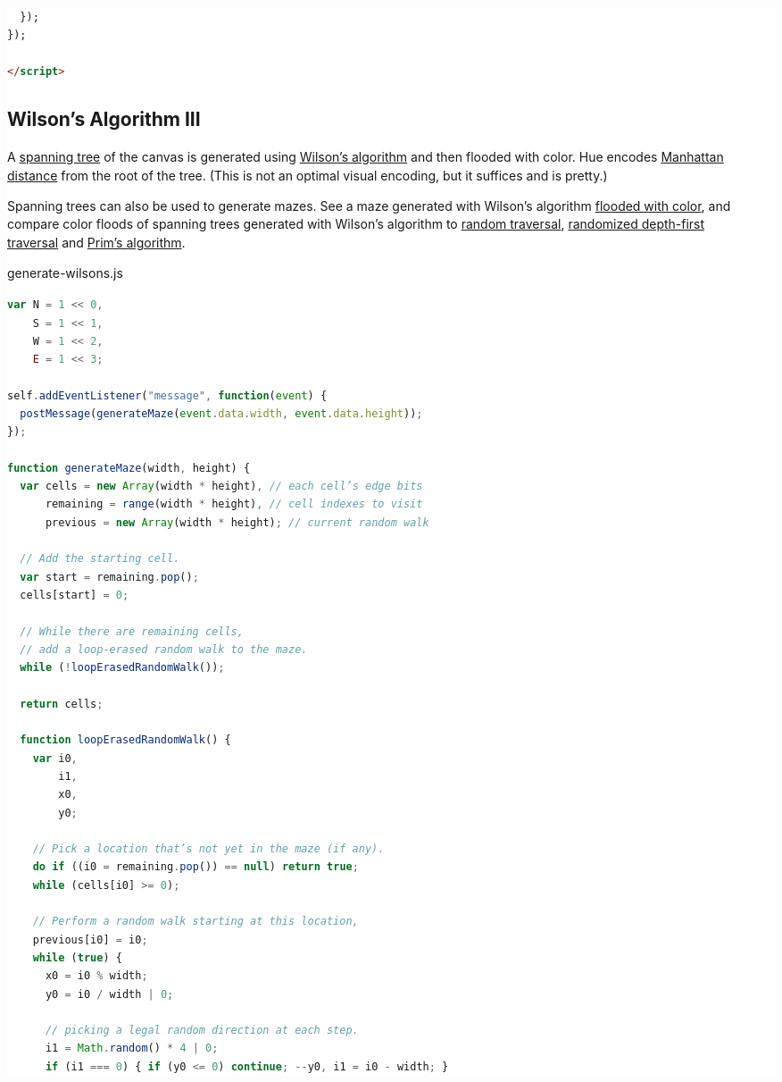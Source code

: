 ```html
  });
});

</script>
```

## Wilson’s Algorithm III
A [spanning tree](http://en.wikipedia.org/wiki/Spanning_tree) of the canvas is generated using [Wilson’s algorithm](https://gist.github.com/mbostock/11357811) and then flooded with color. Hue encodes [Manhattan distance](http://en.wikipedia.org/wiki/Taxicab_geometry) from the root of the tree. (This is not an optimal visual encoding, but it suffices and is pretty.)

Spanning trees can also be used to generate mazes. See a maze generated with Wilson’s algorithm [flooded with color](https://gist.github.com/mbostock/c03ee31334ee89abad83), and compare color floods of spanning trees generated with Wilson’s algorithm to [random traversal](https://gist.github.com/mbostock/11337835), [randomized depth-first traversal](https://gist.github.com/mbostock/949c772b81296f8e4188) and [Prim’s algorithm](https://gist.github.com/mbostock/11377353).

generate-wilsons.js
```js
var N = 1 << 0,
    S = 1 << 1,
    W = 1 << 2,
    E = 1 << 3;

self.addEventListener("message", function(event) {
  postMessage(generateMaze(event.data.width, event.data.height));
});

function generateMaze(width, height) {
  var cells = new Array(width * height), // each cell’s edge bits
      remaining = range(width * height), // cell indexes to visit
      previous = new Array(width * height); // current random walk

  // Add the starting cell.
  var start = remaining.pop();
  cells[start] = 0;

  // While there are remaining cells,
  // add a loop-erased random walk to the maze.
  while (!loopErasedRandomWalk());

  return cells;

  function loopErasedRandomWalk() {
    var i0,
        i1,
        x0,
        y0;

    // Pick a location that’s not yet in the maze (if any).
    do if ((i0 = remaining.pop()) == null) return true;
    while (cells[i0] >= 0);

    // Perform a random walk starting at this location,
    previous[i0] = i0;
    while (true) {
      x0 = i0 % width;
      y0 = i0 / width | 0;

      // picking a legal random direction at each step.
      i1 = Math.random() * 4 | 0;
      if (i1 === 0) { if (y0 <= 0) continue; --y0, i1 = i0 - width; }
```